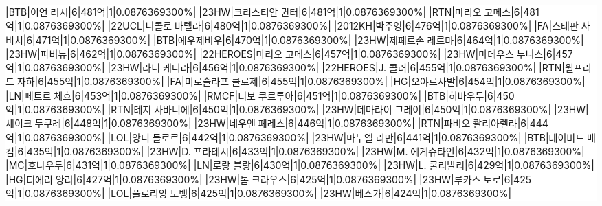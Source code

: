 |BTB|이언 러시|6|481억|1|0.0876369300%|
|23HW|크리스티안 귄터|6|481억|1|0.0876369300%|
|RTN|마리오 고메스|6|481억|1|0.0876369300%|
|22UCL|니콜로 바렐라|6|480억|1|0.0876369300%|
|2012KH|박주영|6|476억|1|0.0876369300%|
|FA|스테판 사비치|6|471억|1|0.0876369300%|
|BTB|에우제비우|6|470억|1|0.0876369300%|
|23HW|제페르손 레르마|6|464억|1|0.0876369300%|
|23HW|파비뉴|6|462억|1|0.0876369300%|
|22HEROES|마리오 고메스|6|457억|1|0.0876369300%|
|23HW|마테우스 누니스|6|457억|1|0.0876369300%|
|23HW|라니 케디라|6|456억|1|0.0876369300%|
|22HEROES|J. 콜러|6|455억|1|0.0876369300%|
|RTN|윌프리드 자하|6|455억|1|0.0876369300%|
|FA|미로슬라프 클로제|6|455억|1|0.0876369300%|
|HG|오야르사발|6|454억|1|0.0876369300%|
|LN|페트르 체흐|6|453억|1|0.0876369300%|
|RMCF|티보 쿠르투아|6|451억|1|0.0876369300%|
|BTB|히바우두|6|450억|1|0.0876369300%|
|RTN|테지 사바니에|6|450억|1|0.0876369300%|
|23HW|데마라이 그레이|6|450억|1|0.0876369300%|
|23HW|셰이크 두쿠레|6|448억|1|0.0876369300%|
|23HW|네우엔 페레스|6|446억|1|0.0876369300%|
|RTN|파비오 콸리아렐라|6|444억|1|0.0876369300%|
|LOL|앙디 들로르|6|442억|1|0.0876369300%|
|23HW|마누엘 리만|6|441억|1|0.0876369300%|
|BTB|데이비드 베컴|6|435억|1|0.0876369300%|
|23HW|D. 프라테시|6|433억|1|0.0876369300%|
|23HW|M. 에게슈타인|6|432억|1|0.0876369300%|
|MC|호나우두|6|431억|1|0.0876369300%|
|LN|로랑 블랑|6|430억|1|0.0876369300%|
|23HW|L. 쿨리발리|6|429억|1|0.0876369300%|
|HG|티에리 앙리|6|427억|1|0.0876369300%|
|23HW|톰 크라우스|6|425억|1|0.0876369300%|
|23HW|루카스 토로|6|425억|1|0.0876369300%|
|LOL|플로리앙 토뱅|6|425억|1|0.0876369300%|
|23HW|베스가|6|424억|1|0.0876369300%|